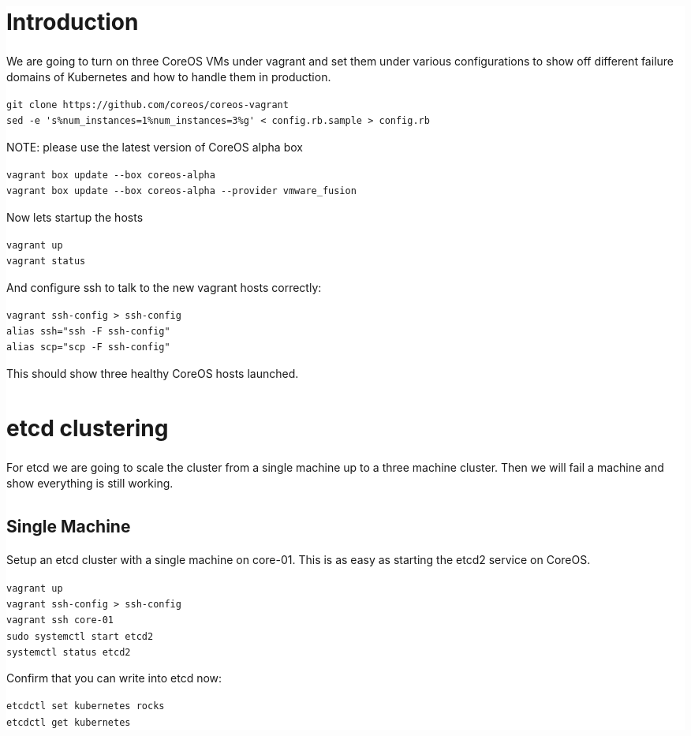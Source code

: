 # Introduction

We are going to turn on three CoreOS VMs under vagrant and set them under various configurations to show off different failure domains of Kubernetes and how to handle them in production.

```
git clone https://github.com/coreos/coreos-vagrant
sed -e 's%num_instances=1%num_instances=3%g' < config.rb.sample > config.rb
```

NOTE: please use the latest version of CoreOS alpha box

```
vagrant box update --box coreos-alpha
vagrant box update --box coreos-alpha --provider vmware_fusion
```

Now lets startup the hosts

```
vagrant up
vagrant status
```

And configure ssh to talk to the new vagrant hosts correctly:

```
vagrant ssh-config > ssh-config
alias ssh="ssh -F ssh-config"
alias scp="scp -F ssh-config"
```

This should show three healthy CoreOS hosts launched.

# etcd clustering

For etcd we are going to scale the cluster from a single machine up to a three machine cluster. Then we will fail a machine and show everything is still working.

## Single Machine

Setup an etcd cluster with a single machine on core-01. This is as easy as starting the etcd2 service on CoreOS.

```
vagrant up
vagrant ssh-config > ssh-config
vagrant ssh core-01
sudo systemctl start etcd2
systemctl status etcd2
```

Confirm that you can write into etcd now:

```
etcdctl set kubernetes rocks
etcdctl get kubernetes
```
